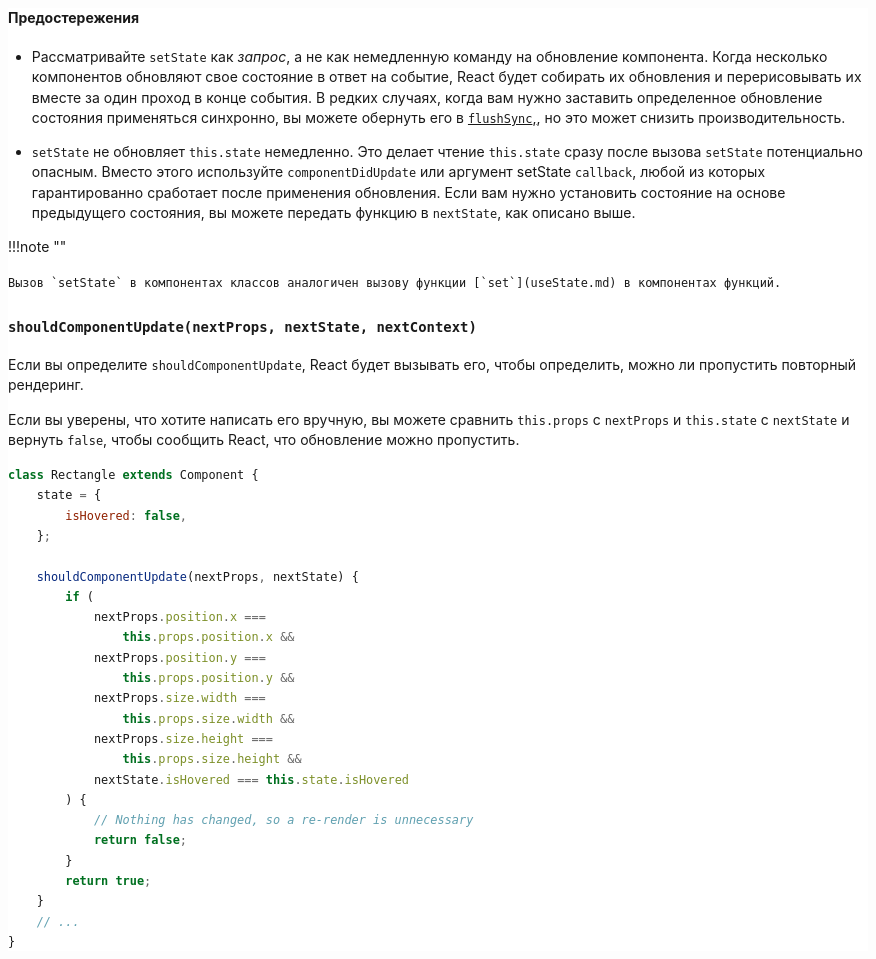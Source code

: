 #### Предостережения

-   Рассматривайте `setState` как _запрос_, а не как немедленную команду на обновление компонента. Когда несколько компонентов обновляют свое состояние в ответ на событие, React будет собирать их обновления и перерисовывать их вместе за один проход в конце события. В редких случаях, когда вам нужно заставить определенное обновление состояния применяться синхронно, вы можете обернуть его в [`flushSync`,](flushSync.md), но это может снизить производительность.

-   `setState` не обновляет `this.state` немедленно. Это делает чтение `this.state` сразу после вызова `setState` потенциально опасным. Вместо этого используйте `componentDidUpdate` или аргумент setState `callback`, любой из которых гарантированно сработает после применения обновления. Если вам нужно установить состояние на основе предыдущего состояния, вы можете передать функцию в `nextState`, как описано выше.

!!!note ""

    Вызов `setState` в компонентах классов аналогичен вызову функции [`set`](useState.md) в компонентах функций.

### `shouldComponentUpdate(nextProps, nextState, nextContext)`

Если вы определите `shouldComponentUpdate`, React будет вызывать его, чтобы определить, можно ли пропустить повторный рендеринг.

Если вы уверены, что хотите написать его вручную, вы можете сравнить `this.props` с `nextProps` и `this.state` с `nextState` и вернуть `false`, чтобы сообщить React, что обновление можно пропустить.



```js
class Rectangle extends Component {
    state = {
        isHovered: false,
    };

    shouldComponentUpdate(nextProps, nextState) {
        if (
            nextProps.position.x ===
                this.props.position.x &&
            nextProps.position.y ===
                this.props.position.y &&
            nextProps.size.width ===
                this.props.size.width &&
            nextProps.size.height ===
                this.props.size.height &&
            nextState.isHovered === this.state.isHovered
        ) {
            // Nothing has changed, so a re-render is unnecessary
            return false;
        }
        return true;
    }
    // ...
}
```
